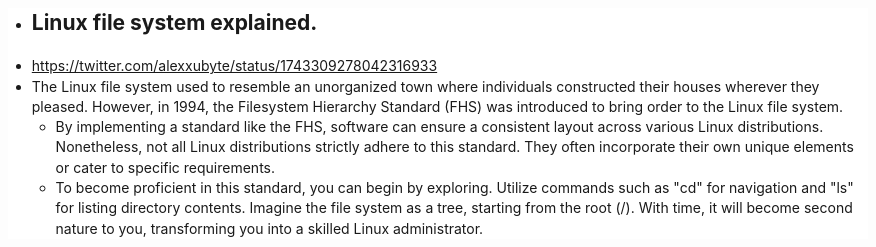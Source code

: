 - ## Linux file system explained.
- https://twitter.com/alexxubyte/status/1743309278042316933
- The Linux file system used to resemble an unorganized town where individuals constructed their houses wherever they pleased. However, in 1994, the Filesystem Hierarchy Standard (FHS) was introduced to bring order to the Linux file system.
  - By implementing a standard like the FHS, software can ensure a consistent layout across various Linux distributions. Nonetheless, not all Linux distributions strictly adhere to this standard. They often incorporate their own unique elements or cater to specific requirements.
  - To become proficient in this standard, you can begin by exploring. Utilize commands such as "cd" for navigation and "ls" for listing directory contents. Imagine the file system as a tree, starting from the root (/). With time, it will become second nature to you, transforming you into a skilled Linux administrator.
